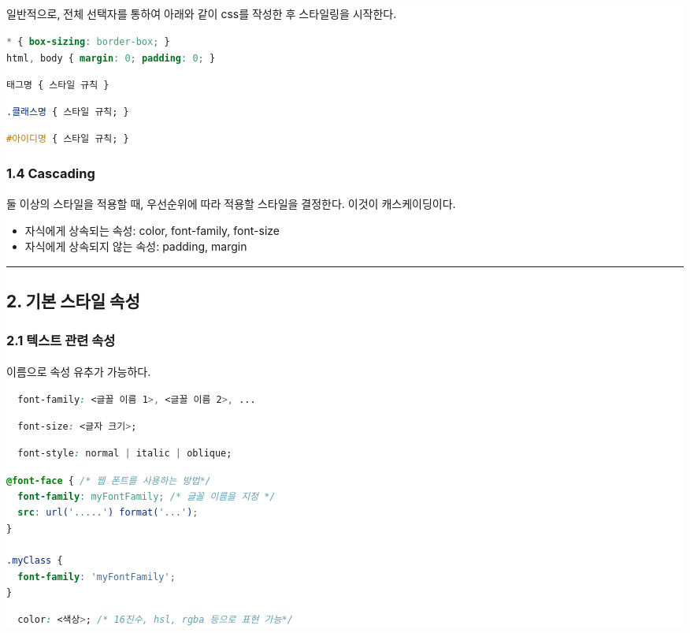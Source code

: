 일반적으로, 전체 선택자를 통하여 아래와 같이 css를 작성한 후 스타일링을 시작한다.
```css
* { box-sizing: border-box; }
html, body { margin: 0; padding: 0; }
```

```css
태그명 { 스타일 규칙 }
```

```css
.클래스명 { 스타일 규칙; }
```

```css
#아이디명 { 스타일 규칙; }
```
### 1.4 Cascading

둘 이상의 스타일을 적용할 때, 우선순위에 따라 적용할 스타일을 결정한다. 이것이 캐스케이딩이다.

+ 자식에게 상속되는 속성: color, font-family, font-size
+ 자식에게 상속되지 않는 속성: padding, margin

***
## 2. 기본 스타일 속성

### 2.1 텍스트 관련 속성

이름으로 속성 유추가 가능하다.

```css
  font-family: <글꼴 이름 1>, <글꼴 이름 2>, ...
```

```css
  font-size: <글자 크기>;
```

```css
  font-style: normal | italic | oblique;
```

```css
@font-face { /* 웹 폰트를 사용하는 방법*/
  font-family: myFontFamily; /* 글꼴 이름을 지정 */
  src: url('.....') format('...');
}

.myClass {
  font-family: 'myFontFamily';
}
```

```css
  color: <색상>; /* 16진수, hsl, rgba 등으로 표현 가능*/
```
